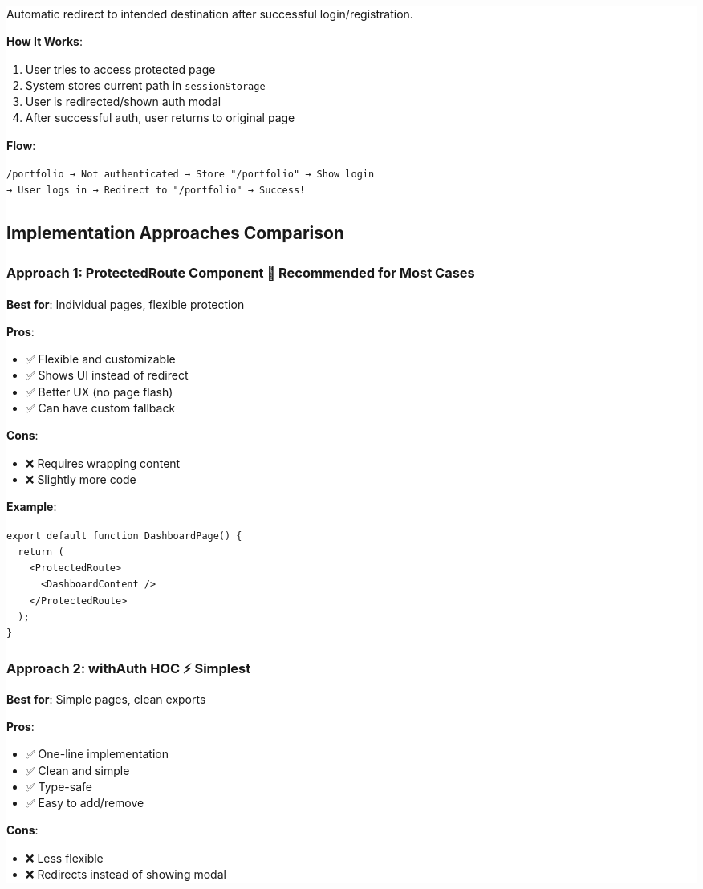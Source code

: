 Automatic redirect to intended destination after successful login/registration.

**How It Works**:
1. User tries to access protected page
2. System stores current path in `sessionStorage`
3. User is redirected/shown auth modal
4. After successful auth, user returns to original page

**Flow**:
```
/portfolio → Not authenticated → Store "/portfolio" → Show login
→ User logs in → Redirect to "/portfolio" → Success!
```

## Implementation Approaches Comparison

### Approach 1: ProtectedRoute Component 🎯 Recommended for Most Cases
**Best for**: Individual pages, flexible protection

**Pros**:
- ✅ Flexible and customizable
- ✅ Shows UI instead of redirect
- ✅ Better UX (no page flash)
- ✅ Can have custom fallback

**Cons**:
- ❌ Requires wrapping content
- ❌ Slightly more code

**Example**:
```tsx
export default function DashboardPage() {
  return (
    <ProtectedRoute>
      <DashboardContent />
    </ProtectedRoute>
  );
}
```

### Approach 2: withAuth HOC ⚡ Simplest
**Best for**: Simple pages, clean exports

**Pros**:
- ✅ One-line implementation
- ✅ Clean and simple
- ✅ Type-safe
- ✅ Easy to add/remove

**Cons**:
- ❌ Less flexible
- ❌ Redirects instead of showing modal
